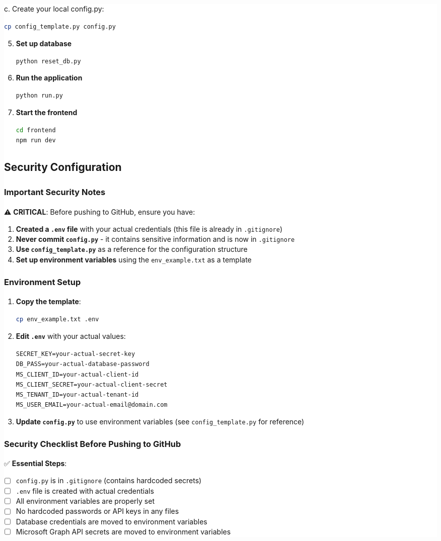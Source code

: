    c. Create your local config.py:
   ```bash
   cp config_template.py config.py
   ```

5. **Set up database**
   ```bash
   python reset_db.py
   ```

6. **Run the application**
   ```bash
   python run.py
   ```

7. **Start the frontend**
   ```bash
   cd frontend
   npm run dev
   ```

## Security Configuration

### Important Security Notes

⚠️ **CRITICAL**: Before pushing to GitHub, ensure you have:

1. **Created a `.env` file** with your actual credentials (this file is already in `.gitignore`)
2. **Never commit `config.py`** - it contains sensitive information and is now in `.gitignore`
3. **Use `config_template.py`** as a reference for the configuration structure
4. **Set up environment variables** using the `env_example.txt` as a template

### Environment Setup

1. **Copy the template**:
   ```bash
   cp env_example.txt .env
   ```

2. **Edit `.env`** with your actual values:
   ```
   SECRET_KEY=your-actual-secret-key
   DB_PASS=your-actual-database-password
   MS_CLIENT_ID=your-actual-client-id
   MS_CLIENT_SECRET=your-actual-client-secret
   MS_TENANT_ID=your-actual-tenant-id
   MS_USER_EMAIL=your-actual-email@domain.com
   ```

3. **Update `config.py`** to use environment variables (see `config_template.py` for reference)

### Security Checklist Before Pushing to GitHub

✅ **Essential Steps**:
- [ ] `config.py` is in `.gitignore` (contains hardcoded secrets)
- [ ] `.env` file is created with actual credentials
- [ ] All environment variables are properly set
- [ ] No hardcoded passwords or API keys in any files
- [ ] Database credentials are moved to environment variables
- [ ] Microsoft Graph API secrets are moved to environment variables
